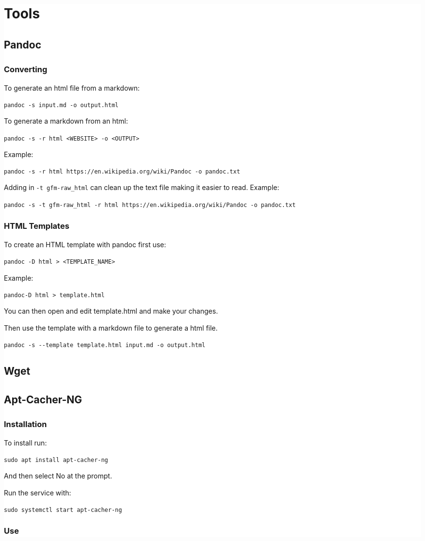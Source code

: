 # Tools

## Pandoc

### Converting

To generate an html file from a markdown:

    pandoc -s input.md -o output.html

To generate a markdown from an html:

    pandoc -s -r html <WEBSITE> -o <OUTPUT>

Example:

    pandoc -s -r html https://en.wikipedia.org/wiki/Pandoc -o pandoc.txt

Adding in `-t gfm-raw_html` can clean up the text file making it easier
to read. Example:

    pandoc -s -t gfm-raw_html -r html https://en.wikipedia.org/wiki/Pandoc -o pandoc.txt

### HTML Templates

To create an HTML template with pandoc first use:

    pandoc -D html > <TEMPLATE_NAME>

Example:

    pandoc-D html > template.html

You can then open and edit template.html and make your changes.

Then use the template with a markdown file to generate a html file.

    pandoc -s --template template.html input.md -o output.html

## Wget

## Apt-Cacher-NG

### Installation

To install run:

    sudo apt install apt-cacher-ng

And then select No at the prompt.

Run the service with:

    sudo systemctl start apt-cacher-ng

### Use
